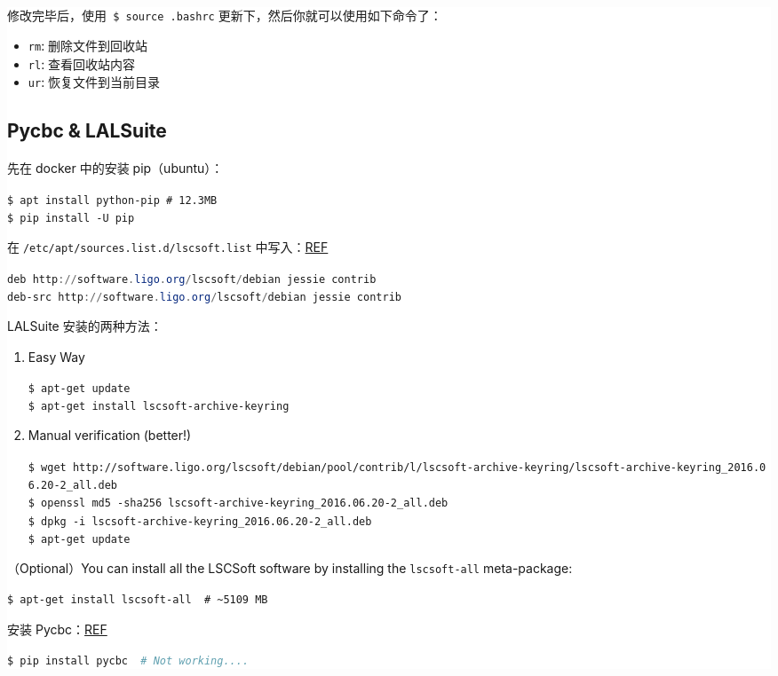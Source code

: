 修改完毕后，使用` $ source .bashrc` 更新下，然后你就可以使用如下命令了：

- `rm`: 删除文件到回收站
- `rl`: 查看回收站内容
- `ur`: 恢复文件到当前目录





## Pycbc & LALSuite

先在 docker 中的安装 pip（ubuntu）：

```shell
$ apt install python-pip # 12.3MB
$ pip install -U pip 
```

在 `/etc/apt/sources.list.d/lscsoft.list` 中写入：[REF](https://wiki.ligo.org/Computing/DASWG/DebianJessie)

```powershell
deb http://software.ligo.org/lscsoft/debian jessie contrib
deb-src http://software.ligo.org/lscsoft/debian jessie contrib
```

LALSuite 安装的两种方法：

1. Easy Way

   ```shell
   $ apt-get update
   $ apt-get install lscsoft-archive-keyring
   ```

2. Manual verification (better!)

   ```shell
   $ wget http://software.ligo.org/lscsoft/debian/pool/contrib/l/lscsoft-archive-keyring/lscsoft-archive-keyring_2016.06.20-2_all.deb
   $ openssl md5 -sha256 lscsoft-archive-keyring_2016.06.20-2_all.deb
   $ dpkg -i lscsoft-archive-keyring_2016.06.20-2_all.deb
   $ apt-get update
   ```

（Optional）You can install all the LSCSoft software by installing the `lscsoft-all` meta-package:

```shell
$ apt-get install lscsoft-all  # ~5109 MB
```

安装 Pycbc：[REF](https://pycbc.org/pycbc/latest/html/install.html#simple-installation) 

```bash
$ pip install pycbc  # Not working....
```






